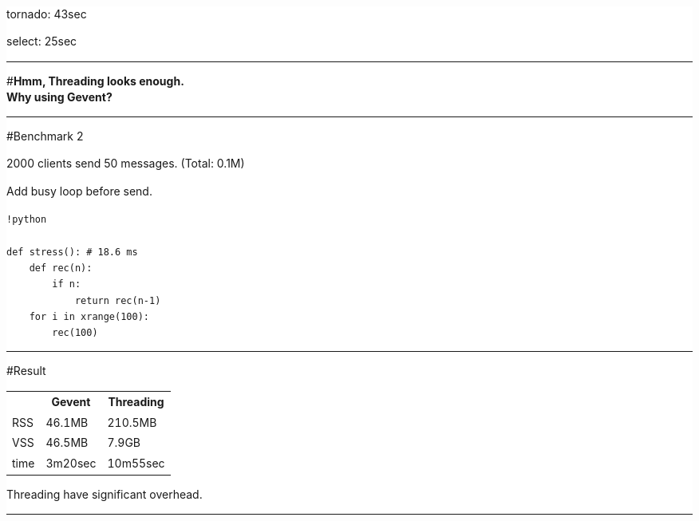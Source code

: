 tornado:
43sec

select:
25sec

---

#**Hmm, Threading looks enough.<br>Why using Gevent?**

---

#Benchmark 2

2000 clients send 50 messages. (Total: 0.1M)

Add busy loop before send.

    !python
    
    def stress(): # 18.6 ms
        def rec(n):
            if n:
                return rec(n-1)
        for i in xrange(100):
            rec(100)

---

#Result

<table>
<tr>
<td></td>
<th>Gevent</th>
<th>Threading</th>
</tr>
<tr>
<td>RSS</td>
<td>46.1MB</td>
<td>210.5MB</td>
</tr>
<tr>
<td>VSS</td>
<td>46.5MB</td>
<td>7.9GB</td>
</tr>
<tr>
<td>time</td>
<td>3m20sec</td>
<td>10m55sec</td>
</tr>
</table>

Threading have significant overhead.

---
